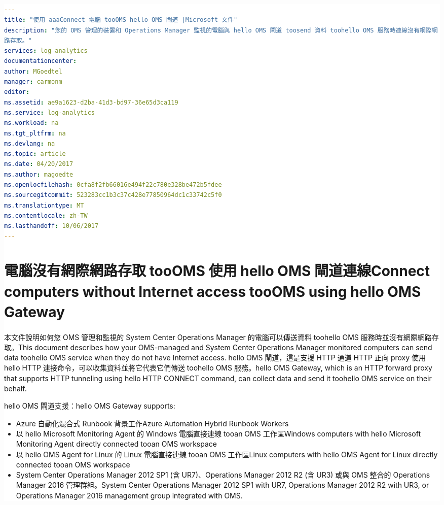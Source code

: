 ```yaml
---
title: "使用 aaaConnect 電腦 tooOMS hello OMS 閘道 |Microsoft 文件"
description: "您的 OMS 管理的裝置和 Operations Manager 監視的電腦與 hello OMS 閘道 toosend 資料 toohello OMS 服務時連線沒有網際網路存取。"
services: log-analytics
documentationcenter: 
author: MGoedtel
manager: carmonm
editor: 
ms.assetid: ae9a1623-d2ba-41d3-bd97-36e65d3ca119
ms.service: log-analytics
ms.workload: na
ms.tgt_pltfrm: na
ms.devlang: na
ms.topic: article
ms.date: 04/20/2017
ms.author: magoedte
ms.openlocfilehash: 0cfa8f2fb66016e494f22c780e328be472b5fdee
ms.sourcegitcommit: 523283cc1b3c37c428e77850964dc1c33742c5f0
ms.translationtype: MT
ms.contentlocale: zh-TW
ms.lasthandoff: 10/06/2017
---
```

# <a name="connect-computers-without-internet-access-toooms-using-hello-oms-gateway"></a><span data-ttu-id="67b16-103">電腦沒有網際網路存取 tooOMS 使用 hello OMS 閘道連線</span><span class="sxs-lookup"><span data-stu-id="67b16-103">Connect computers without Internet access tooOMS using hello OMS Gateway</span></span>

<span data-ttu-id="67b16-104">本文件說明如何您 OMS 管理和監視的 System Center Operations Manager 的電腦可以傳送資料 toohello OMS 服務時並沒有網際網路存取。</span><span class="sxs-lookup"><span data-stu-id="67b16-104">This document describes how your OMS-managed and System Center Operations Manager monitored computers can send data toohello OMS service when they do not have Internet access.</span></span> <span data-ttu-id="67b16-105">hello OMS 閘道，這是支援 HTTP 通道 HTTP 正向 proxy 使用 hello HTTP 連接命令，可以收集資料並將它代表它們傳送 toohello OMS 服務。</span><span class="sxs-lookup"><span data-stu-id="67b16-105">hello OMS Gateway, which is an HTTP forward proxy that supports HTTP tunneling using hello HTTP CONNECT command, can collect data and send it toohello OMS service on their behalf.</span></span>  

<span data-ttu-id="67b16-106">hello OMS 閘道支援：</span><span class="sxs-lookup"><span data-stu-id="67b16-106">hello OMS Gateway supports:</span></span>

* <span data-ttu-id="67b16-107">Azure 自動化混合式 Runbook 背景工作</span><span class="sxs-lookup"><span data-stu-id="67b16-107">Azure Automation Hybrid Runbook Workers</span></span>  
* <span data-ttu-id="67b16-108">以 hello Microsoft Monitoring Agent 的 Windows 電腦直接連線 tooan OMS 工作區</span><span class="sxs-lookup"><span data-stu-id="67b16-108">Windows computers with hello Microsoft Monitoring Agent directly connected tooan OMS workspace</span></span>
* <span data-ttu-id="67b16-109">以 hello OMS Agent for Linux 的 Linux 電腦直接連線 tooan OMS 工作區</span><span class="sxs-lookup"><span data-stu-id="67b16-109">Linux computers with hello OMS Agent for Linux directly connected tooan OMS workspace</span></span>  
* <span data-ttu-id="67b16-110">System Center Operations Manager 2012 SP1 (含 UR7)、Operations Manager 2012 R2 (含 UR3) 或與 OMS 整合的 Operations Manager 2016 管理群組。</span><span class="sxs-lookup"><span data-stu-id="67b16-110">System Center Operations Manager 2012 SP1 with UR7, Operations Manager 2012 R2 with UR3, or Operations Manager 2016 management group integrated with OMS.</span></span>  
